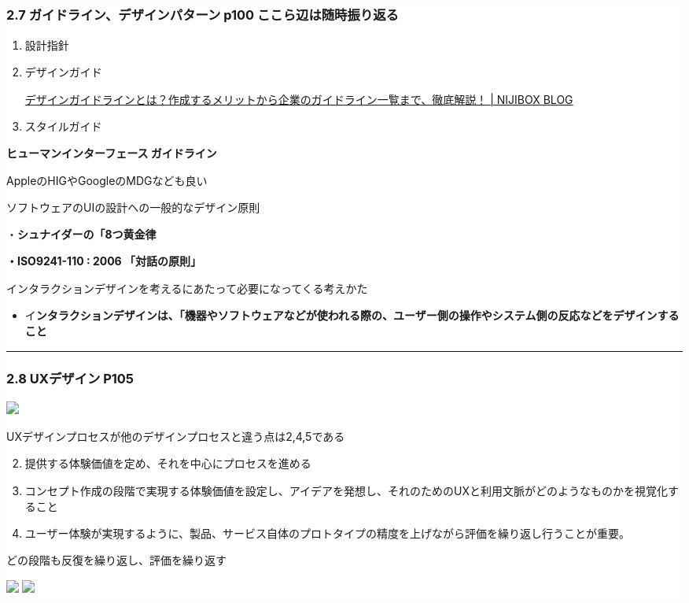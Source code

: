 ### 2.7 ガイドライン、デザインパターン p100 ここら辺は随時振り返る

1. 設計指針
2. デザインガイド
    
    [デザインガイドラインとは？作成するメリットから企業のガイドライン一覧まで、徹底解説！ | NIJIBOX BLOG](https://blog.nijibox.jp/article/design_guidelines/#ISO_9241-1102006)
    
3. スタイルガイド

**ヒューマンインターフェース ガイドライン**

[](https://www.sociomedia.co.jp/category/shig/page/2)

AppleのHIGやGoogleのMDGなども良い

ソフトウェアのUIの設計への一般的なデザイン原則

・**シュナイダーの「8つ黄金律**

**・ISO9241-110 : 2006 「対話の原則」**

インタラクションデザインを考えるにあたって必要になってくる考えかた

- イ**ンタラクションデザインは、「機器やソフトウェアなどが使われる際の、ユーザー側の操作やシステム側の反応などをデザインすること**

---

### 2.8 UXデザイン P105

<img src="https://user-images.githubusercontent.com/67790604/182164870-27e7dcec-8ad6-441e-8591-94e2b3576c61.jpeg" width="180" />

UXデザインプロセスが他のデザインプロセスと違う点は2,4,5である

2. 提供する体験価値を定め、それを中心にプロセスを進める

4.  コンセプト作成の段階で実現する体験価値を設定し、アイデアを発想し、それのためのUXと利用文脈がどのようなものかを視覚化すること

 5. ユーザー体験が実現するように、製品、サービス自体のプロトタイプの精度を上げながら評価を繰り返し行うことが重要。

どの段階も反復を繰り返し、評価を繰り返す

<img src="https://user-images.githubusercontent.com/67790604/182164925-efcd7a8f-ce90-48a3-a386-ba01dd290706.jpeg" width="180" />

<img src="https://user-images.githubusercontent.com/67790604/182164964-6ec9bb2b-3b41-40ee-b08b-5d976e498b6e.jpeg" width="180" />
